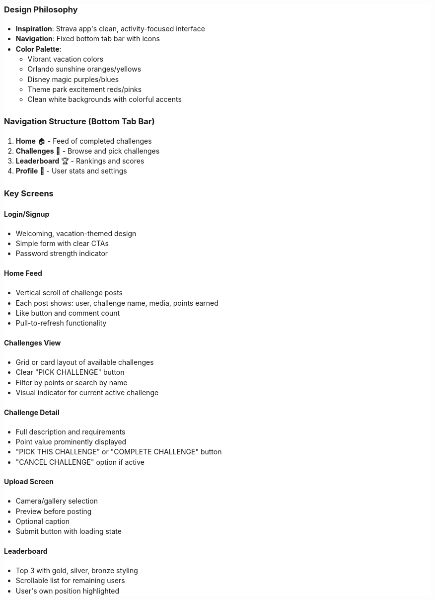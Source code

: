 ### Design Philosophy
- **Inspiration**: Strava app's clean, activity-focused interface
- **Navigation**: Fixed bottom tab bar with icons
- **Color Palette**: 
  - Vibrant vacation colors
  - Orlando sunshine oranges/yellows
  - Disney magic purples/blues
  - Theme park excitement reds/pinks
  - Clean white backgrounds with colorful accents

### Navigation Structure (Bottom Tab Bar)
1. **Home** 🏠 - Feed of completed challenges
2. **Challenges** 🎯 - Browse and pick challenges
3. **Leaderboard** 🏆 - Rankings and scores
4. **Profile** 👤 - User stats and settings

### Key Screens

#### Login/Signup
- Welcoming, vacation-themed design
- Simple form with clear CTAs
- Password strength indicator

#### Home Feed
- Vertical scroll of challenge posts
- Each post shows: user, challenge name, media, points earned
- Like button and comment count
- Pull-to-refresh functionality

#### Challenges View
- Grid or card layout of available challenges
- Clear "PICK CHALLENGE" button
- Filter by points or search by name
- Visual indicator for current active challenge

#### Challenge Detail
- Full description and requirements
- Point value prominently displayed
- "PICK THIS CHALLENGE" or "COMPLETE CHALLENGE" button
- "CANCEL CHALLENGE" option if active

#### Upload Screen
- Camera/gallery selection
- Preview before posting
- Optional caption
- Submit button with loading state

#### Leaderboard
- Top 3 with gold, silver, bronze styling
- Scrollable list for remaining users
- User's own position highlighted
